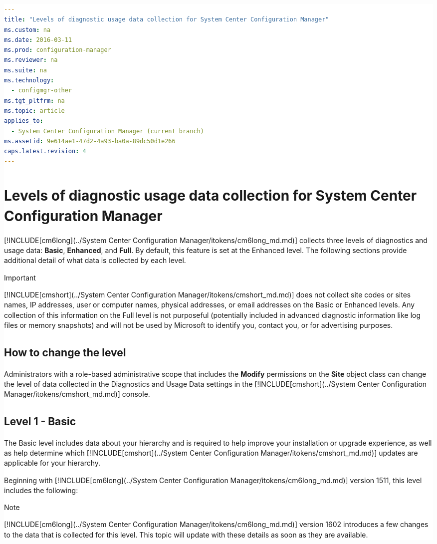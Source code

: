 ```yaml
---
title: "Levels of diagnostic usage data collection for System Center Configuration Manager"
ms.custom: na
ms.date: 2016-03-11
ms.prod: configuration-manager
ms.reviewer: na
ms.suite: na
ms.technology: 
  - configmgr-other
ms.tgt_pltfrm: na
ms.topic: article
applies_to: 
  - System Center Configuration Manager (current branch)
ms.assetid: 9e614ae1-47d2-4a93-ba0a-89dc50d1e266
caps.latest.revision: 4
---
```

# Levels of diagnostic usage data collection for System Center Configuration Manager
[!INCLUDE[cm6long](../System Center Configuration Manager/itokens/cm6long_md.md)] collects three levels of diagnostics and usage data: **Basic**, **Enhanced**, and **Full**. By default, this feature is set at the Enhanced level. The following sections provide additional detail of what data is collected by each level.  
  
> [!IMPORTANT]  
>  [!INCLUDE[cmshort](../System Center Configuration Manager/itokens/cmshort_md.md)] does not collect site codes or sites names, IP addresses, user or computer names, physical addresses, or email addresses on the Basic or Enhanced levels. Any collection of this information on the Full level is not purposeful (potentially included in advanced diagnostic information like log files or memory snapshots) and will not be used by Microsoft to identify you, contact you, or for advertising purposes.  
  
##  <a name="bkmk_change"></a> How to change the level  
 Administrators with a role-based administrative scope that includes the **Modify** permissions on the **Site** object class can change the level of data collected in the Diagnostics and Usage Data settings in the [!INCLUDE[cmshort](../System Center Configuration Manager/itokens/cmshort_md.md)] console.  
  
##  <a name="bkmk_level1"></a> Level 1 - Basic  
 The Basic level includes data about your hierarchy and is required to help improve your installation or upgrade experience, as well as help determine which [!INCLUDE[cmshort](../System Center Configuration Manager/itokens/cmshort_md.md)] updates are applicable for your hierarchy.  
  
 Beginning with [!INCLUDE[cm6long](../System Center Configuration Manager/itokens/cm6long_md.md)] version 1511, this level includes the following:  
  
> [!NOTE]  
>  [!INCLUDE[cm6long](../System Center Configuration Manager/itokens/cm6long_md.md)] version 1602 introduces a few changes to the data that is collected for this level. This topic will update with these details as soon as they are available.  
  
